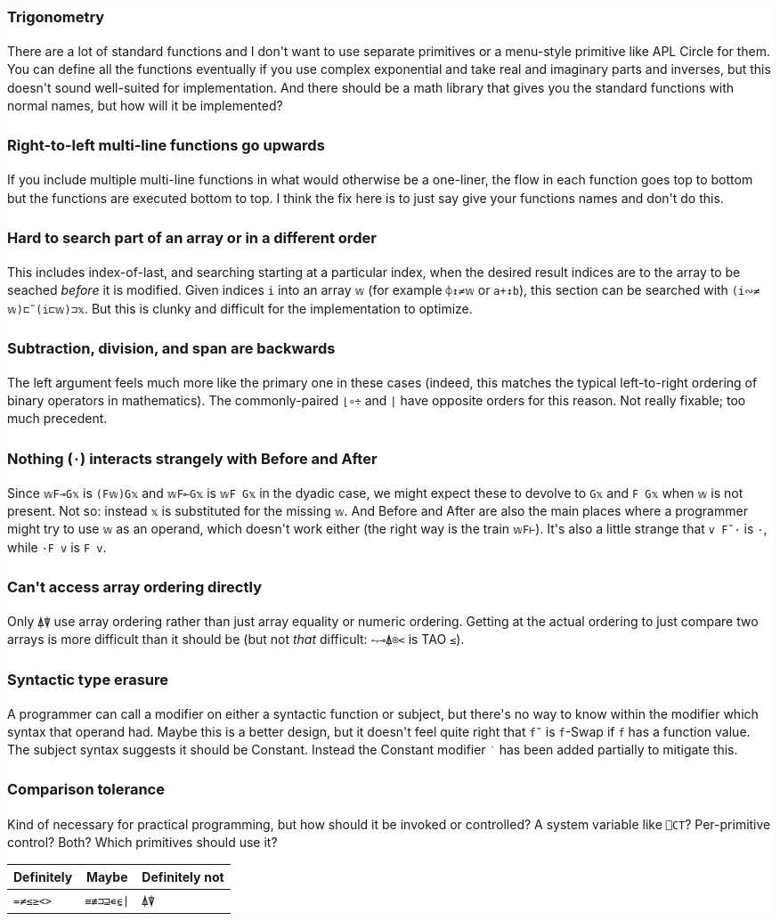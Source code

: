 ### Trigonometry
There are a lot of standard functions and I don't want to use separate primitives or a menu-style primitive like APL Circle for them. You can define all the functions eventually if you use complex exponential and take real and imaginary parts and inverses, but this doesn't sound well-suited for implementation. And there should be a math library that gives you the standard functions with normal names, but how will it be implemented?

### Right-to-left multi-line functions go upwards
If you include multiple multi-line functions in what would otherwise be a one-liner, the flow in each function goes top to bottom but the functions are executed bottom to top. I think the fix here is to just say give your functions names and don't do this.

### Hard to search part of an array or in a different order
This includes index-of-last, and searching starting at a particular index, when the desired result indices are to the array to be seached *before* it is modified. Given indices `i` into an array `𝕨` (for example `⌽↕≠𝕨` or `a+↕b`), this section can be searched with `(i∾≠𝕨)⊏˜(i⊏𝕨)⊐𝕩`. But this is clunky and difficult for the implementation to optimize.

### Subtraction, division, and span are backwards
The left argument feels much more like the primary one in these cases (indeed, this matches the typical left-to-right ordering of binary operators in mathematics). The commonly-paired `⌊∘÷` and `|` have opposite orders for this reason. Not really fixable; too much precedent.

### Nothing (`·`) interacts strangely with Before and After
Since `𝕨F⊸G𝕩` is `(F𝕨)G𝕩` and `𝕨F⟜G𝕩` is `𝕨F G𝕩` in the dyadic case, we might expect these to devolve to `G𝕩` and `F G𝕩` when `𝕨` is not present. Not so: instead `𝕩` is substituted for the missing `𝕨`. And Before and After are also the main places where a programmer might try to use `𝕨` as an operand, which doesn't work either (the right way is the train `𝕨F⊢`). It's also a little strange that `v F˜·` is `·`, while `·F v` is `F v`.

### Can't access array ordering directly
Only `⍋⍒` use array ordering rather than just array equality or numeric ordering. Getting at the actual ordering to just compare two arrays is more difficult than it should be (but not *that* difficult: `⥊⊸⍋⌾<` is TAO `≤`).

### Syntactic type erasure
A programmer can call a modifier on either a syntactic function or subject, but there's no way to know within the modifier which syntax that operand had. Maybe this is a better design, but it doesn't feel quite right that `f˜` is `f`-Swap if `f` has a function value. The subject syntax suggests it should be Constant. Instead the Constant modifier `˙` has been added partially to mitigate this.

### Comparison tolerance
Kind of necessary for practical programming, but how should it be invoked or controlled? A system variable like `⎕CT`? Per-primitive control? Both? Which primitives should use it?

Definitely | Maybe      | Definitely not
-----------|------------|---------------
`=≠≤≥<>`   | `≡≢⊐⊒∊⍷\|` | `⍋⍒`
